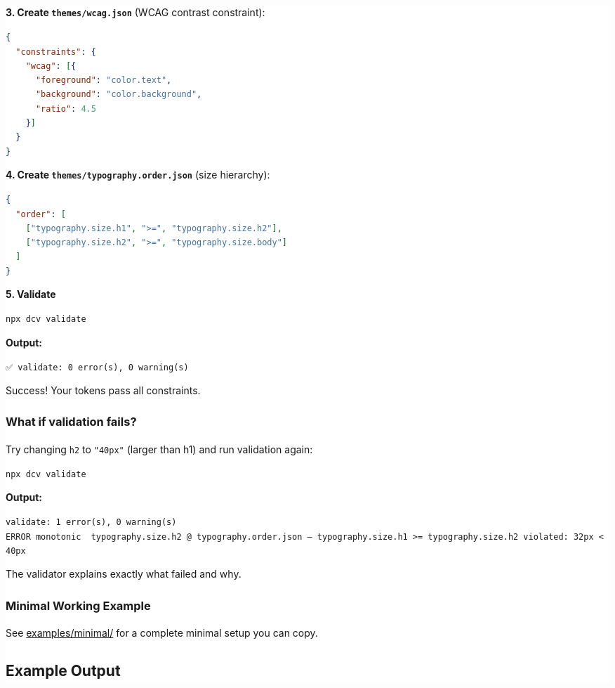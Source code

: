**3. Create `themes/wcag.json`** (WCAG contrast constraint):
```json
{
  "constraints": {
    "wcag": [{
      "foreground": "color.text",
      "background": "color.background",
      "ratio": 4.5
    }]
  }
}
```

**4. Create `themes/typography.order.json`** (size hierarchy):
```json
{
  "order": [
    ["typography.size.h1", ">=", "typography.size.h2"],
    ["typography.size.h2", ">=", "typography.size.body"]
  ]
}
```

**5. Validate**
```bash
npx dcv validate
```

**Output:**
```
✅ validate: 0 error(s), 0 warning(s)
```

Success! Your tokens pass all constraints.

### What if validation fails?

Try changing `h2` to `"40px"` (larger than h1) and run validation again:

```bash
npx dcv validate
```

**Output:**
```
validate: 1 error(s), 0 warning(s)
ERROR monotonic  typography.size.h2 @ typography.order.json — typography.size.h1 >= typography.size.h2 violated: 32px < 40px
```

The validator explains exactly what failed and why.

### Minimal Working Example

See [examples/minimal/](examples/minimal/) for a complete minimal setup you can copy.

## Example Output

